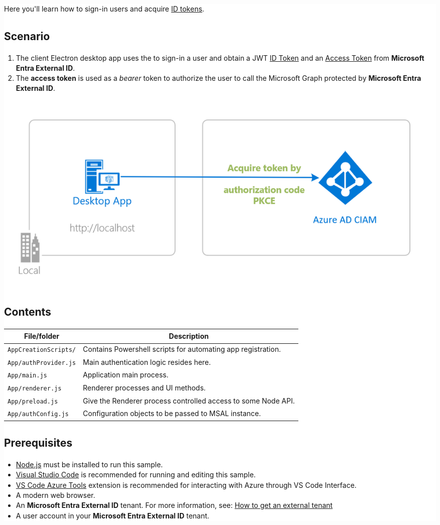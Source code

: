 Here you'll learn how to sign-in users and acquire [ID tokens](https://docs.microsoft.com/azure/active-directory/develop/id-tokens).

## Scenario

1. The client Electron desktop app uses the to sign-in a user and obtain a JWT [ID Token](https://aka.ms/id-tokens) and an [Access Token](https://aka.ms/access-tokens) from **Microsoft Entra External ID**.
1. The **access token** is used as a *bearer* token to authorize the user to call the Microsoft Graph protected by **Microsoft Entra External ID**.

![Scenario Image](./ReadmeFiles/topology.png)

## Contents

| File/folder                  | Description                                                  |
|------------------------------|--------------------------------------------------------------|
| `AppCreationScripts/`        | Contains Powershell scripts for automating app registration. |
| `App/authProvider.js`        | Main authentication logic resides here.                      |
| `App/main.js`                | Application main process.                                    |
| `App/renderer.js`            | Renderer processes and UI methods.                           |
| `App/preload.js`             | Give the Renderer process controlled access to some Node API.|
| `App/authConfig.js`          | Configuration objects to be passed to MSAL instance.         |

## Prerequisites

* [Node.js](https://nodejs.org/en/download/) must be installed to run this sample.
* [Visual Studio Code](https://code.visualstudio.com/download) is recommended for running and editing this sample.
* [VS Code Azure Tools](https://marketplace.visualstudio.com/items?itemName=ms-vscode.vscode-node-azure-pack) extension is recommended for interacting with Azure through VS Code Interface.
* A modern web browser.
* An **Microsoft Entra External ID** tenant. For more information, see: [How to get an external tenant](https://github.com/microsoft/entra-previews/blob/PP2/docs/1-Create-a-CIAM-tenant.md)
* A user account in your **Microsoft Entra External ID** tenant.
